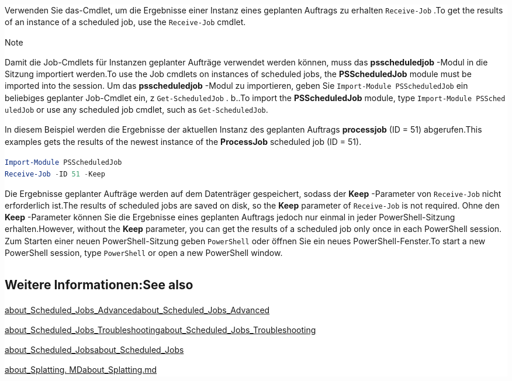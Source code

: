 <span data-ttu-id="29b45-182">Verwenden Sie das-Cmdlet, um die Ergebnisse einer Instanz eines geplanten Auftrags zu erhalten `Receive-Job` .</span><span class="sxs-lookup"><span data-stu-id="29b45-182">To get the results of an instance of a scheduled job, use the `Receive-Job` cmdlet.</span></span>

> [!NOTE]
> <span data-ttu-id="29b45-183">Damit die Job-Cmdlets für Instanzen geplanter Aufträge verwendet werden können, muss das **psscheduledjob** -Modul in die Sitzung importiert werden.</span><span class="sxs-lookup"><span data-stu-id="29b45-183">To use the Job cmdlets on instances of scheduled jobs, the **PSScheduledJob** module must be imported into the session.</span></span> <span data-ttu-id="29b45-184">Um das **psscheduledjob** -Modul zu importieren, geben Sie `Import-Module PSScheduledJob` ein beliebiges geplanter Job-Cmdlet ein, z `Get-ScheduledJob` . b..</span><span class="sxs-lookup"><span data-stu-id="29b45-184">To import the **PSScheduledJob** module, type `Import-Module PSScheduledJob` or use any scheduled job cmdlet, such as `Get-ScheduledJob`.</span></span>

<span data-ttu-id="29b45-185">In diesem Beispiel werden die Ergebnisse der aktuellen Instanz des geplanten Auftrags **processjob** (ID = 51) abgerufen.</span><span class="sxs-lookup"><span data-stu-id="29b45-185">This examples gets the results of the newest instance of the **ProcessJob** scheduled job (ID = 51).</span></span>

```powershell
Import-Module PSScheduledJob
Receive-Job -ID 51 -Keep
```

<span data-ttu-id="29b45-186">Die Ergebnisse geplanter Aufträge werden auf dem Datenträger gespeichert, sodass der **Keep** -Parameter von `Receive-Job` nicht erforderlich ist.</span><span class="sxs-lookup"><span data-stu-id="29b45-186">The results of scheduled jobs are saved on disk, so the **Keep** parameter of `Receive-Job` is not required.</span></span> <span data-ttu-id="29b45-187">Ohne den **Keep** -Parameter können Sie die Ergebnisse eines geplanten Auftrags jedoch nur einmal in jeder PowerShell-Sitzung erhalten.</span><span class="sxs-lookup"><span data-stu-id="29b45-187">However, without the **Keep** parameter, you can get the results of a scheduled job only once in each PowerShell session.</span></span> <span data-ttu-id="29b45-188">Zum Starten einer neuen PowerShell-Sitzung geben `PowerShell` oder öffnen Sie ein neues PowerShell-Fenster.</span><span class="sxs-lookup"><span data-stu-id="29b45-188">To start a new PowerShell session, type `PowerShell` or open a new PowerShell window.</span></span>

## <a name="see-also"></a><span data-ttu-id="29b45-189">Weitere Informationen:</span><span class="sxs-lookup"><span data-stu-id="29b45-189">See also</span></span>

[<span data-ttu-id="29b45-190">about_Scheduled_Jobs_Advanced</span><span class="sxs-lookup"><span data-stu-id="29b45-190">about_Scheduled_Jobs_Advanced</span></span>](about_Scheduled_Jobs_Advanced.md)

[<span data-ttu-id="29b45-191">about_Scheduled_Jobs_Troubleshooting</span><span class="sxs-lookup"><span data-stu-id="29b45-191">about_Scheduled_Jobs_Troubleshooting</span></span>](about_Scheduled_Jobs_Troubleshooting.md)

[<span data-ttu-id="29b45-192">about_Scheduled_Jobs</span><span class="sxs-lookup"><span data-stu-id="29b45-192">about_Scheduled_Jobs</span></span>](about_Scheduled_Jobs.md)

[<span data-ttu-id="29b45-193">about_Splatting. MD</span><span class="sxs-lookup"><span data-stu-id="29b45-193">about_Splatting.md</span></span>](../../Microsoft.PowerShell.Core/About/about_Splatting.md)
